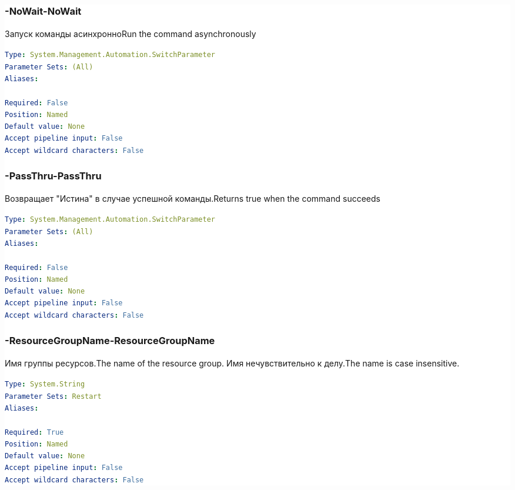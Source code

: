 ### <span data-ttu-id="38aa7-123">-NoWait</span><span class="sxs-lookup"><span data-stu-id="38aa7-123">-NoWait</span></span>
<span data-ttu-id="38aa7-124">Запуск команды асинхронно</span><span class="sxs-lookup"><span data-stu-id="38aa7-124">Run the command asynchronously</span></span>

```yaml
Type: System.Management.Automation.SwitchParameter
Parameter Sets: (All)
Aliases:

Required: False
Position: Named
Default value: None
Accept pipeline input: False
Accept wildcard characters: False
```

### <span data-ttu-id="38aa7-125">-PassThru</span><span class="sxs-lookup"><span data-stu-id="38aa7-125">-PassThru</span></span>
<span data-ttu-id="38aa7-126">Возвращает "Истина" в случае успешной команды.</span><span class="sxs-lookup"><span data-stu-id="38aa7-126">Returns true when the command succeeds</span></span>

```yaml
Type: System.Management.Automation.SwitchParameter
Parameter Sets: (All)
Aliases:

Required: False
Position: Named
Default value: None
Accept pipeline input: False
Accept wildcard characters: False
```

### <span data-ttu-id="38aa7-127">-ResourceGroupName</span><span class="sxs-lookup"><span data-stu-id="38aa7-127">-ResourceGroupName</span></span>
<span data-ttu-id="38aa7-128">Имя группы ресурсов.</span><span class="sxs-lookup"><span data-stu-id="38aa7-128">The name of the resource group.</span></span>
<span data-ttu-id="38aa7-129">Имя нечувствительно к делу.</span><span class="sxs-lookup"><span data-stu-id="38aa7-129">The name is case insensitive.</span></span>

```yaml
Type: System.String
Parameter Sets: Restart
Aliases:

Required: True
Position: Named
Default value: None
Accept pipeline input: False
Accept wildcard characters: False
```
